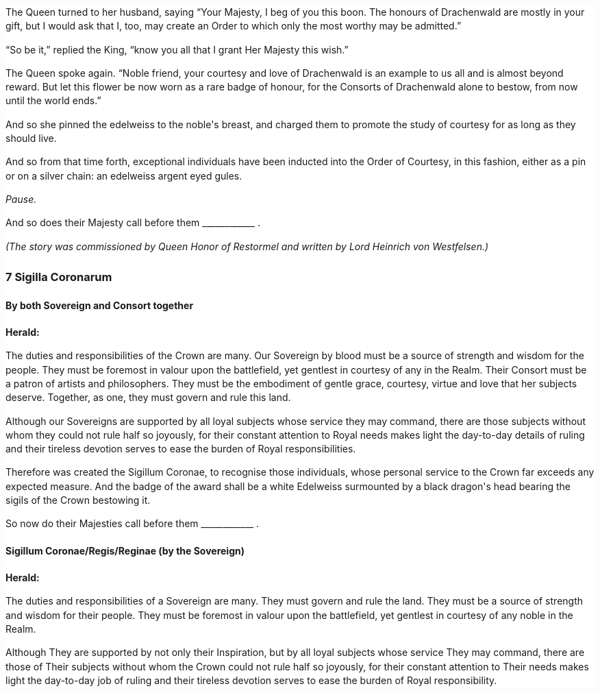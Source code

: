 The Queen turned to her husband, saying “Your Majesty, I beg of you this boon. The honours of Drachenwald are mostly in your gift, but I would ask that I, too, may create an Order to which only the most worthy may be admitted.”

“So be it,” replied the King, “know you all that I grant Her Majesty this wish.”

The Queen spoke again. “Noble friend, your courtesy and love of Drachenwald is an example to us all and is almost beyond reward. But let this flower be now worn as a rare badge of honour, for the Consorts of Drachenwald alone to bestow, from now until the world ends.”

And so she pinned the edelweiss to the noble's breast, and charged them to promote the study of courtesy for as long as they should live.

And so from that time forth, exceptional individuals have been inducted into the Order of Courtesy, in this fashion, either as a pin or on a silver chain: an edelweiss argent eyed gules.

_Pause._

And so does their Majesty call before them ____________ .

_(The story was commissioned by Queen Honor of Restormel and written by Lord Heinrich von Westfelsen.)_

### 7 Sigilla Coronarum

#### By both Sovereign and Consort together

**Herald:**

The duties and responsibilities of the Crown are many. Our Sovereign by blood must be a source of strength and wisdom for the people. They must be foremost in valour upon the battlefield, yet gentlest in courtesy of any in the Realm. Their Consort must be a patron of artists and philosophers. They must be the embodiment of gentle grace, courtesy, virtue and love that her subjects deserve. Together, as one, they must govern and rule this land.

Although our Sovereigns are supported by all loyal subjects whose service they may command, there are those subjects without whom they could not rule half so joyously, for their constant attention to Royal needs makes light the day-to-day details of ruling and their tireless devotion serves to ease the burden of Royal responsibilities.

Therefore was created the Sigillum Coronae, to recognise those individuals, whose personal service to the Crown far exceeds any expected measure. And the badge of the award shall be a white Edelweiss surmounted by a black dragon's head bearing the sigils of the Crown bestowing it.

So now do their Majesties call before them ____________ .

#### Sigillum Coronae/Regis/Reginae (by the Sovereign)

**Herald:**

The duties and responsibilities of a Sovereign are many. They must govern and rule the land. They must be a source of strength and wisdom for their people. They must be foremost in valour upon the battlefield, yet gentlest in courtesy of any noble in the Realm.

Although They are supported by not only their Inspiration, but by all loyal subjects whose service They may command, there are those of Their subjects without whom the Crown could not rule half so joyously, for their constant attention to Their needs makes light the day-to-day job of ruling and their tireless devotion serves to ease the burden of Royal responsibility.
